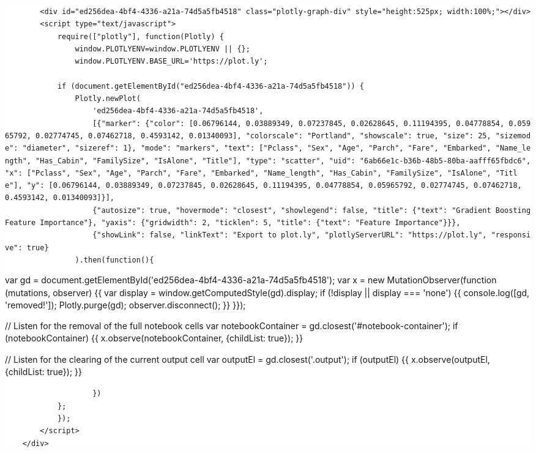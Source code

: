 

<div>
        
        
            <div id="ed256dea-4bf4-4336-a21a-74d5a5fb4518" class="plotly-graph-div" style="height:525px; width:100%;"></div>
            <script type="text/javascript">
                require(["plotly"], function(Plotly) {
                    window.PLOTLYENV=window.PLOTLYENV || {};
                    window.PLOTLYENV.BASE_URL='https://plot.ly';
                    
                if (document.getElementById("ed256dea-4bf4-4336-a21a-74d5a5fb4518")) {
                    Plotly.newPlot(
                        'ed256dea-4bf4-4336-a21a-74d5a5fb4518',
                        [{"marker": {"color": [0.06796144, 0.03889349, 0.07237845, 0.02628645, 0.11194395, 0.04778854, 0.05965792, 0.02774745, 0.07462718, 0.4593142, 0.01340093], "colorscale": "Portland", "showscale": true, "size": 25, "sizemode": "diameter", "sizeref": 1}, "mode": "markers", "text": ["Pclass", "Sex", "Age", "Parch", "Fare", "Embarked", "Name_length", "Has_Cabin", "FamilySize", "IsAlone", "Title"], "type": "scatter", "uid": "6ab66e1c-b36b-48b5-80ba-aafff65fbdc6", "x": ["Pclass", "Sex", "Age", "Parch", "Fare", "Embarked", "Name_length", "Has_Cabin", "FamilySize", "IsAlone", "Title"], "y": [0.06796144, 0.03889349, 0.07237845, 0.02628645, 0.11194395, 0.04778854, 0.05965792, 0.02774745, 0.07462718, 0.4593142, 0.01340093]}],
                        {"autosize": true, "hovermode": "closest", "showlegend": false, "title": {"text": "Gradient Boosting Feature Importance"}, "yaxis": {"gridwidth": 2, "ticklen": 5, "title": {"text": "Feature Importance"}}},
                        {"showLink": false, "linkText": "Export to plot.ly", "plotlyServerURL": "https://plot.ly", "responsive": true}
                    ).then(function(){
                            
var gd = document.getElementById('ed256dea-4bf4-4336-a21a-74d5a5fb4518');
var x = new MutationObserver(function (mutations, observer) {{
        var display = window.getComputedStyle(gd).display;
        if (!display || display === 'none') {{
            console.log([gd, 'removed!']);
            Plotly.purge(gd);
            observer.disconnect();
        }}
}});

// Listen for the removal of the full notebook cells
var notebookContainer = gd.closest('#notebook-container');
if (notebookContainer) {{
    x.observe(notebookContainer, {childList: true});
}}

// Listen for the clearing of the current output cell
var outputEl = gd.closest('.output');
if (outputEl) {{
    x.observe(outputEl, {childList: true});
}}

                        })
                };
                });
            </script>
        </div>
